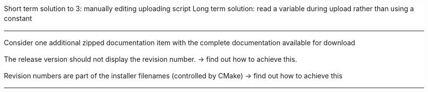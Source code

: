 Short term solution to 3: manually editing uploading script
Long term solution: read a variable  during upload rather than using a constant

----

Consider one additional zipped documentation item with the complete documentation available for download

The release version should not display the revision number. -> find out how to achieve this.

Revision numbers are part of the installer filenames (controlled by CMake) -> find out how to achieve this

----

